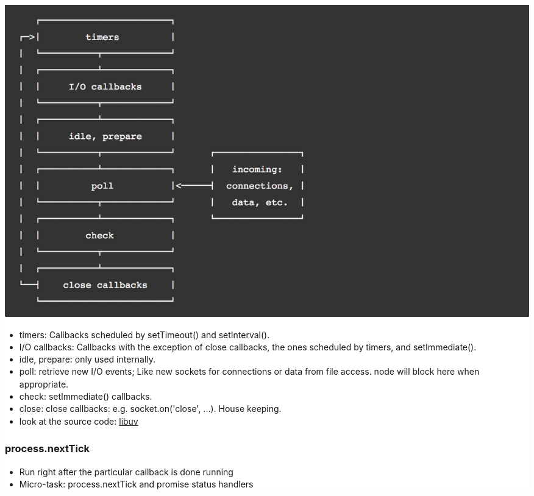 ![Phases](Phases.png)

+ timers: Callbacks scheduled by setTimeout() and setInterval().
+ I/O callbacks: Callbacks with the exception of close callbacks, the ones scheduled by timers, and setImmediate().
+ idle, prepare: only used internally.
+ poll: retrieve new I/O events; Like new sockets for connections or data from file access. node will block here when appropriate. 
+ check: setImmediate() callbacks.
+ close: close callbacks: e.g. socket.on('close', ...). House keeping.
+ look at the source code: [libuv](https://github.com/libuv/libuv)

### process.nextTick

+ Run right after the particular callback is done running
+ Micro-task: process.nextTick and promise status handlers

